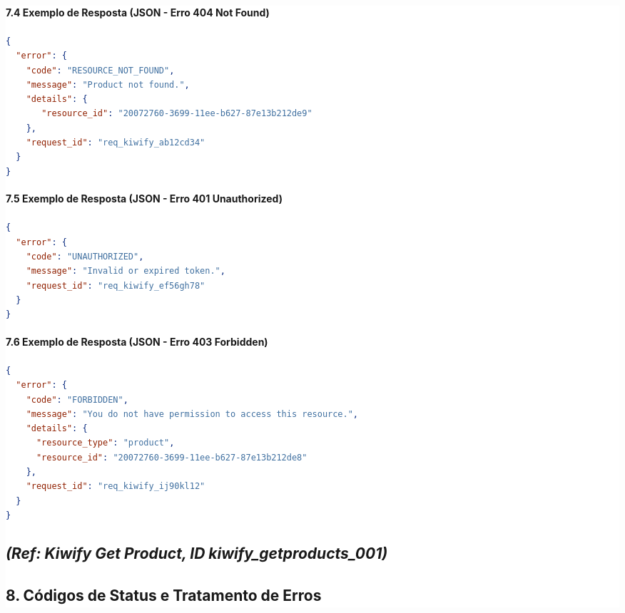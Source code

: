 
#### 7.4 Exemplo de Resposta (JSON - Erro 404 Not Found)


```json
{
  "error": {
    "code": "RESOURCE_NOT_FOUND",
    "message": "Product not found.",
    "details": {
       "resource_id": "20072760-3699-11ee-b627-87e13b212de9"
    },
    "request_id": "req_kiwify_ab12cd34"
  }
}
```


#### 7.5 Exemplo de Resposta (JSON - Erro 401 Unauthorized)


```json
{
  "error": {
    "code": "UNAUTHORIZED",
    "message": "Invalid or expired token.",
    "request_id": "req_kiwify_ef56gh78"
  }
}
```


#### 7.6 Exemplo de Resposta (JSON - Erro 403 Forbidden)


```json
{
  "error": {
    "code": "FORBIDDEN",
    "message": "You do not have permission to access this resource.",
    "details": {
      "resource_type": "product",
      "resource_id": "20072760-3699-11ee-b627-87e13b212de8"
    },
    "request_id": "req_kiwify_ij90kl12"
  }
}
```


*(Ref: Kiwify Get Product, ID kiwify_getproducts_001)*
---


## 8. Códigos de Status e Tratamento de Erros

